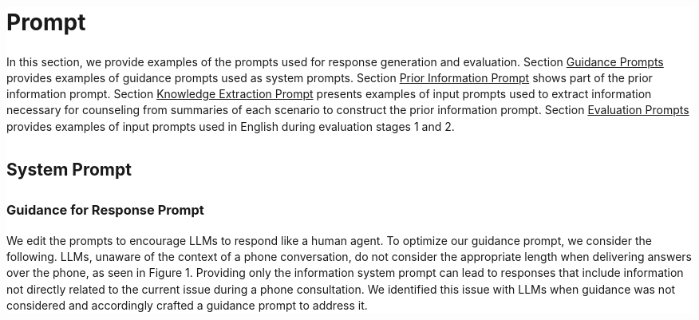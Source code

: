 # Prompt

In this section, we provide examples of the prompts used for response generation and evaluation. Section [Guidance Prompts](#guidance-prompt) provides examples of guidance prompts used as system prompts. Section [Prior Information Prompt](#prior-information-prompt) shows part of the prior information prompt. Section [Knowledge Extraction Prompt](#knowledge-extraction-prompt) presents examples of input prompts used to extract information necessary for counseling from summaries of each scenario to construct the prior information prompt. Section [Evaluation Prompts](#evaluation-prompts) provides examples of input prompts used in English during evaluation stages 1 and 2.

## System Prompt
### Guidance for Response Prompt
We edit the prompts to encourage LLMs to respond like a human agent. To optimize our guidance prompt, we consider the following. LLMs, unaware of the context of a phone conversation, do not consider the appropriate length when delivering answers over the phone, as seen in Figure 1. Providing only the information system prompt can lead to responses that include information not directly related to the current issue during a phone consultation. We identified this issue with LLMs when guidance was not considered and accordingly crafted a guidance prompt to address it.
